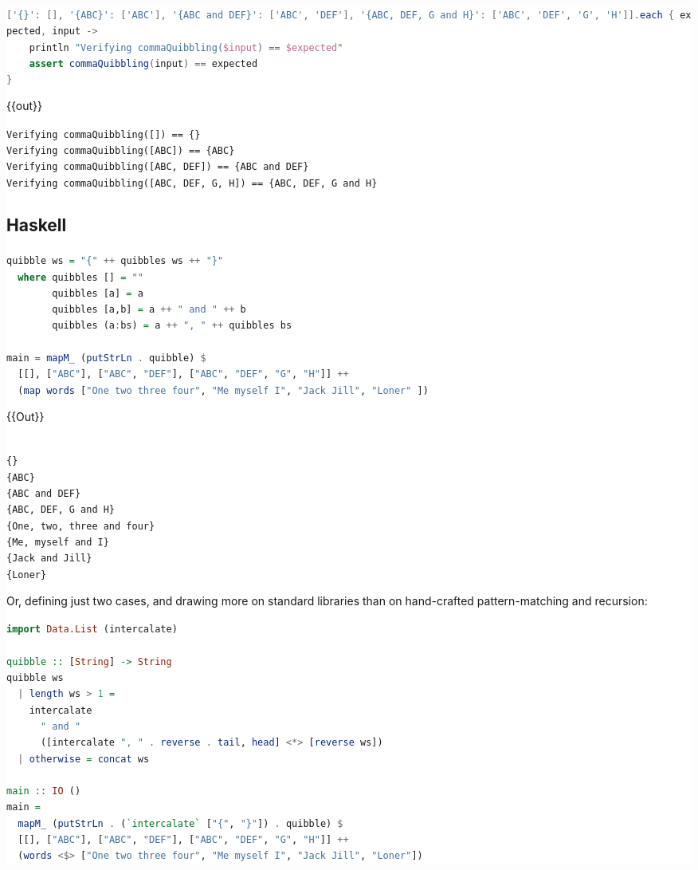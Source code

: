 ```groovy
['{}': [], '{ABC}': ['ABC'], '{ABC and DEF}': ['ABC', 'DEF'], '{ABC, DEF, G and H}': ['ABC', 'DEF', 'G', 'H']].each { expected, input ->
    println "Verifying commaQuibbling($input) == $expected"
    assert commaQuibbling(input) == expected
}
```

{{out}}

```txt
Verifying commaQuibbling([]) == {}
Verifying commaQuibbling([ABC]) == {ABC}
Verifying commaQuibbling([ABC, DEF]) == {ABC and DEF}
Verifying commaQuibbling([ABC, DEF, G, H]) == {ABC, DEF, G and H}
```



## Haskell


```haskell
quibble ws = "{" ++ quibbles ws ++ "}"
  where quibbles [] = ""
        quibbles [a] = a
        quibbles [a,b] = a ++ " and " ++ b
        quibbles (a:bs) = a ++ ", " ++ quibbles bs

main = mapM_ (putStrLn . quibble) $
  [[], ["ABC"], ["ABC", "DEF"], ["ABC", "DEF", "G", "H"]] ++ 
  (map words ["One two three four", "Me myself I", "Jack Jill", "Loner" ])

```

{{Out}}

```txt

{}
{ABC}
{ABC and DEF}
{ABC, DEF, G and H}
{One, two, three and four}
{Me, myself and I}
{Jack and Jill}
{Loner}

```


Or, defining just two cases, and drawing more on standard libraries than on hand-crafted pattern-matching and recursion:

```Haskell
import Data.List (intercalate)

quibble :: [String] -> String
quibble ws
  | length ws > 1 =
    intercalate
      " and "
      ([intercalate ", " . reverse . tail, head] <*> [reverse ws])
  | otherwise = concat ws

main :: IO ()
main =
  mapM_ (putStrLn . (`intercalate` ["{", "}"]) . quibble) $
  [[], ["ABC"], ["ABC", "DEF"], ["ABC", "DEF", "G", "H"]] ++
  (words <$> ["One two three four", "Me myself I", "Jack Jill", "Loner"])
```